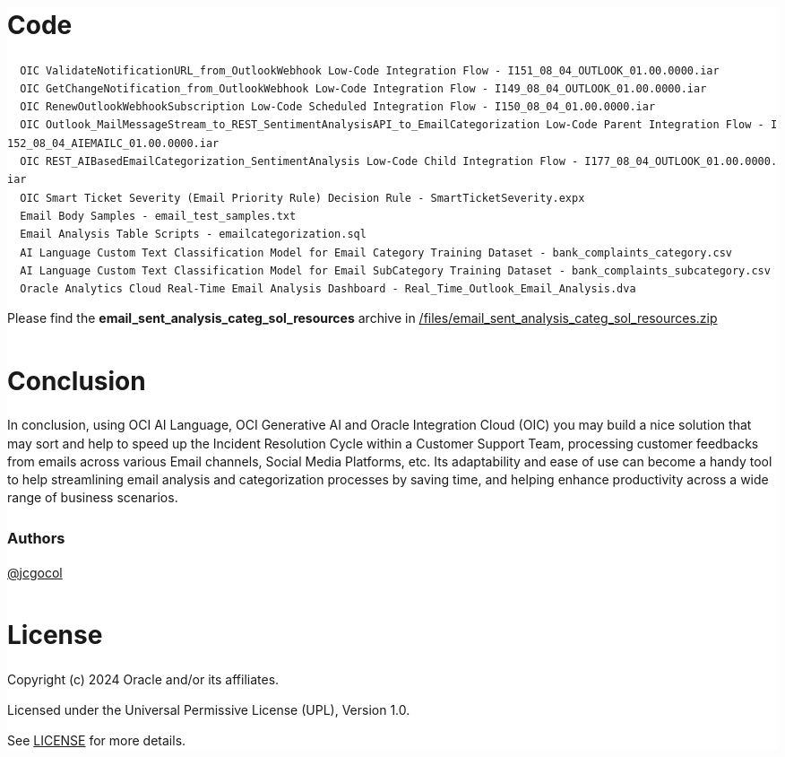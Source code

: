 # Code
      OIC ValidateNotificationURL_from_OutlookWebhook Low-Code Integration Flow - I151_08_04_OUTLOOK_01.00.0000.iar
      OIC GetChangeNotification_from_OutlookWebhook Low-Code Integration Flow - I149_08_04_OUTLOOK_01.00.0000.iar
      OIC RenewOutlookWebhookSubscription Low-Code Scheduled Integration Flow - I150_08_04_01.00.0000.iar
      OIC Outlook_MailMessageStream_to_REST_SentimentAnalysisAPI_to_EmailCategorization Low-Code Parent Integration Flow - I152_08_04_AIEMAILC_01.00.0000.iar
      OIC REST_AIBasedEmailCategorization_SentimentAnalysis Low-Code Child Integration Flow - I177_08_04_OUTLOOK_01.00.0000.iar
      OIC Smart Ticket Severity (Email Priority Rule) Decision Rule - SmartTicketSeverity.expx
      Email Body Samples - email_test_samples.txt
      Email Analysis Table Scripts - emailcategorization.sql
      AI Language Custom Text Classification Model for Email Category Training Dataset - bank_complaints_category.csv
      AI Language Custom Text Classification Model for Email SubCategory Training Dataset - bank_complaints_subcategory.csv
      Oracle Analytics Cloud Real-Time Email Analysis Dashboard - Real_Time_Outlook_Email_Analysis.dva

Please find the **email_sent_analysis_categ_sol_resources** archive in <a href="./email_sent_analysis_categ_sol_resources.zip">/files/email_sent_analysis_categ_sol_resources.zip</a>

# Conclusion

In conclusion, using OCI AI Language, OCI Generative AI and Oracle Integration Cloud (OIC) you may build a nice solution that may sort and help to speed up the Incident Resolution Cycle within a Customer Support Team, processing customer feedbacks from emails across various Email channels, Social Media Platforms, etc. Its adaptability and ease of use can become a handy tool to help streamlining email analysis and categorization processes by saving time, and helping enhance productivity across a wide range of business scenarios.

### Authors

<a href="https://github.com/jcgocol">@jcgocol</a>

# License
 
Copyright (c) 2024 Oracle and/or its affiliates.
 
Licensed under the Universal Permissive License (UPL), Version 1.0.
 
See [LICENSE](https://github.com/oracle-devrel/technology-engineering/blob/main/LICENSE) for more details.
	
